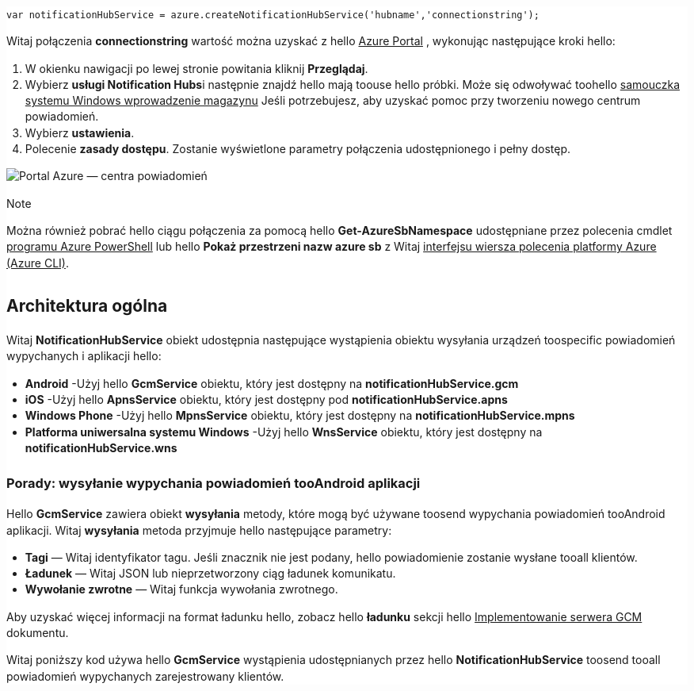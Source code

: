     var notificationHubService = azure.createNotificationHubService('hubname','connectionstring');

Witaj połączenia **connectionstring** wartość można uzyskać z hello [Azure Portal] , wykonując następujące kroki hello:

1. W okienku nawigacji po lewej stronie powitania kliknij **Przeglądaj**.
2. Wybierz **usługi Notification Hubs**i następnie znajdź hello mają toouse hello próbki. Może się odwoływać toohello [samouczka systemu Windows wprowadzenie magazynu](notification-hubs-windows-store-dotnet-get-started-wns-push-notification.md) Jeśli potrzebujesz, aby uzyskać pomoc przy tworzeniu nowego centrum powiadomień.
3. Wybierz **ustawienia**.
4. Polecenie **zasady dostępu**. Zostanie wyświetlone parametry połączenia udostępnionego i pełny dostęp.

![Portal Azure — centra powiadomień](./media/notification-hubs-nodejs-how-to-use-notification-hubs/notification-hubs-portal.png)

> [!NOTE]
> Można również pobrać hello ciągu połączenia za pomocą hello **Get-AzureSbNamespace** udostępniane przez polecenia cmdlet [programu Azure PowerShell](/powershell/azureps-cmdlets-docs) lub hello **Pokaż przestrzeni nazw azure sb** z Witaj [interfejsu wiersza polecenia platformy Azure (Azure CLI)](../cli-install-nodejs.md).
> 
> 

## <a name="general-architecture"></a>Architektura ogólna
Witaj **NotificationHubService** obiekt udostępnia następujące wystąpienia obiektu wysyłania urządzeń toospecific powiadomień wypychanych i aplikacji hello:

* **Android** -Użyj hello **GcmService** obiektu, który jest dostępny na **notificationHubService.gcm**
* **iOS** -Użyj hello **ApnsService** obiektu, który jest dostępny pod **notificationHubService.apns**
* **Windows Phone** -Użyj hello **MpnsService** obiektu, który jest dostępny na **notificationHubService.mpns**
* **Platforma uniwersalna systemu Windows** -Użyj hello **WnsService** obiektu, który jest dostępny na **notificationHubService.wns**

### <a name="how-to-send-push-notifications-tooandroid-applications"></a>Porady: wysyłanie wypychania powiadomień tooAndroid aplikacji
Hello **GcmService** zawiera obiekt **wysyłania** metody, które mogą być używane toosend wypychania powiadomień tooAndroid aplikacji. Witaj **wysyłania** metoda przyjmuje hello następujące parametry:

* **Tagi** — Witaj identyfikator tagu. Jeśli znacznik nie jest podany, hello powiadomienie zostanie wysłane tooall klientów.
* **Ładunek** — Witaj JSON lub nieprzetworzony ciąg ładunek komunikatu.
* **Wywołanie zwrotne** — Witaj funkcja wywołania zwrotnego.

Aby uzyskać więcej informacji na format ładunku hello, zobacz hello **ładunku** sekcji hello [Implementowanie serwera GCM](http://developer.android.com/google/gcm/server.html#payload) dokumentu.

Witaj poniższy kod używa hello **GcmService** wystąpienia udostępnianych przez hello **NotificationHubService** toosend tooall powiadomień wypychanych zarejestrowany klientów.


[zestawu Azure SDK dla węzła]: https://github.com/WindowsAzure/azure-sdk-for-node
[Next Steps]: #nextsteps
[What are Service Bus Topics and Subscriptions?]: #what-are-service-bus-topics
[Create a Service Namespace]: #create-a-service-namespace
[Obtain hello Default Management Credentials for hello Namespace]: #obtain-default-credentials
[Create a Node.js Application]: #Create_a_Nodejs_Application
[Configure Your Application tooUse Service Bus]: #Configure_Your_Application_to_Use_Service_Bus
[How to: Create a Topic]: #How_to_Create_a_Topic
[How to: Create Subscriptions]: #How_to_Create_Subscriptions
[How to: Send Messages tooa Topic]: #How_to_Send_Messages_to_a_Topic
[How to: Receive Messages from a Subscription]: #How_to_Receive_Messages_from_a_Subscription
[How to: Handle Application Crashes and Unreadable Messages]: #How_to_Handle_Application_Crashes_and_Unreadable_Messages
[How to: Delete Topics and Subscriptions]: #How_to_Delete_Topics_and_Subscriptions
[1]: #Next_Steps
[Topic Concepts]: .media/notification-hubs-nodejs-how-to-use-notification-hubs/sb-topics-01.png
[Azure Classic Portal]: http://manage.windowsazure.com
[image]: .media/notification-hubs-nodejs-how-to-use-notification-hubs/sb-queues-03.png
[2]: .media/notification-hubs-nodejs-how-to-use-notification-hubs/sb-queues-04.png
[3]: .media/notification-hubs-nodejs-how-to-use-notification-hubs/sb-queues-05.png
[4]: .media/notification-hubs-nodejs-how-to-use-notification-hubs/sb-queues-06.png
[5]: .media/notification-hubs-nodejs-how-to-use-notification-hubs/sb-queues-07.png
[SqlFilter.SqlExpression]: http://msdn.microsoft.com/library/windowsazure/microsoft.servicebus.messaging.sqlfilter.sqlexpression.aspx
[Azure Service Bus Notification Hubs]: http://msdn.microsoft.com/library/windowsazure/jj927170.aspx
[SqlFilter]: http://msdn.microsoft.com/library/windowsazure/microsoft.servicebus.messaging.sqlfilter.aspx
[witryny sieci Web za pomocą programu WebMatrix]: /develop/nodejs/tutorials/web-site-with-webmatrix/
[Node.js Cloud Service]: ../cloud-services/cloud-services-nodejs-develop-deploy-app.md
[Previous Management Portal]: .media/notification-hubs-nodejs-how-to-use-notification-hubs/previous-portal.png
[nodejswebsite]: /develop/nodejs/tutorials/create-a-website-(mac)/
[Node.js Cloud Service with Storage]: /develop/nodejs/tutorials/web-app-with-storage/
[Node.js Web Application with Storage]: /develop/nodejs/tutorials/web-site-with-storage/
[Azure Portal]: https://portal.azure.com